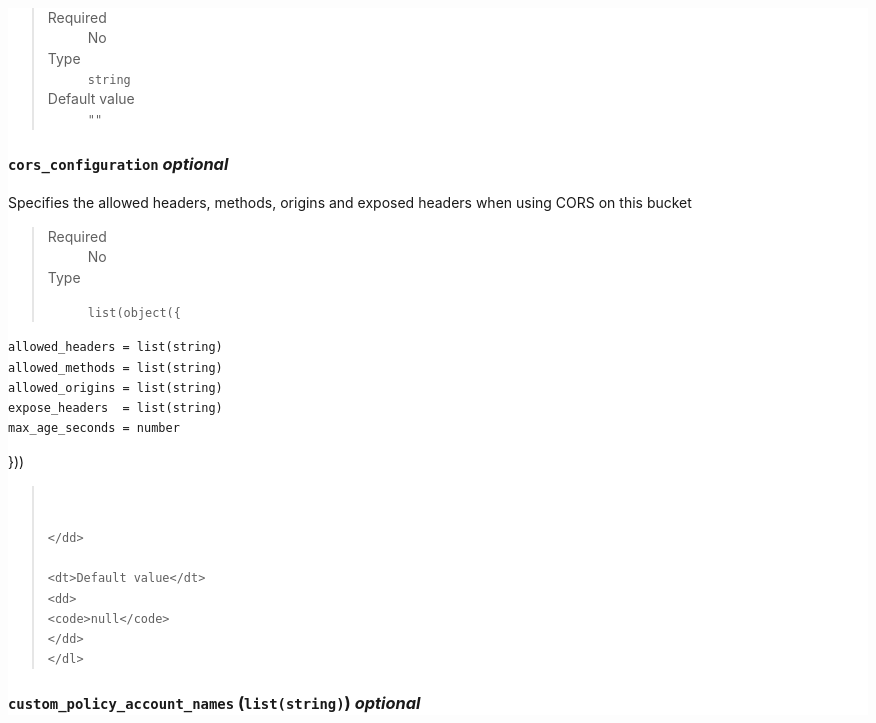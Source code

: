 >
> <dl>
>   <dt>Required</dt>
>   <dd>No</dd>
>   <dt>Type</dt>
>   <dd>
>   <code>string</code>
>   </dd>
>
>   <dt>Default value</dt>
>   <dd>
>   <code>""</code>
>   </dd>
> </dl>
>


### `cors_configuration` <i>optional</i>


Specifies the allowed headers, methods, origins and exposed headers when using CORS on this bucket<br/>

>
> <dl>
>   <dt>Required</dt>
>   <dd>No</dd>
>   <dt>Type</dt>
>   <dd>
>   
>
>   ```hcl
>   list(object({
    allowed_headers = list(string)
    allowed_methods = list(string)
    allowed_origins = list(string)
    expose_headers  = list(string)
    max_age_seconds = number
  }))
>   ```
>
>   
>   </dd>
>
>   <dt>Default value</dt>
>   <dd>
>   <code>null</code>
>   </dd>
> </dl>
>


### `custom_policy_account_names` (`list(string)`) <i>optional</i>
